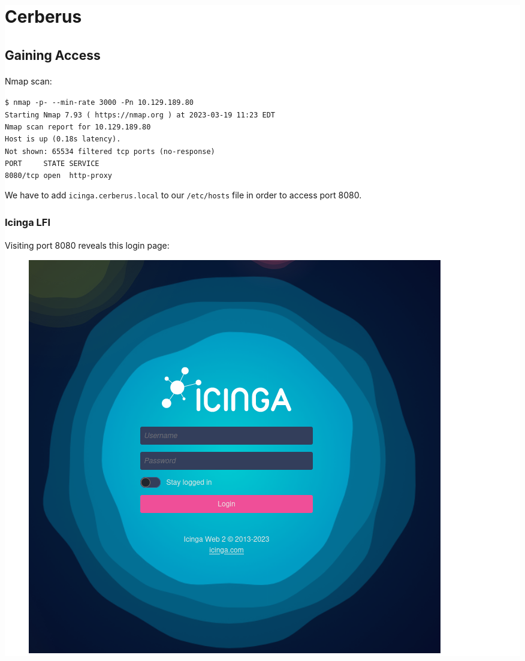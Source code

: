 # Cerberus

## Gaining Access

Nmap scan:

```
$ nmap -p- --min-rate 3000 -Pn 10.129.189.80
Starting Nmap 7.93 ( https://nmap.org ) at 2023-03-19 11:23 EDT
Nmap scan report for 10.129.189.80
Host is up (0.18s latency).
Not shown: 65534 filtered tcp ports (no-response)
PORT     STATE SERVICE
8080/tcp open  http-proxy
```

We have to add `icinga.cerberus.local` to our `/etc/hosts` file in order to access port 8080.

### Icinga LFI

Visiting port 8080 reveals this login page:

<figure><img src="../../.gitbook/assets/image (11) (2).png" alt=""><figcaption></figcaption></figure>
